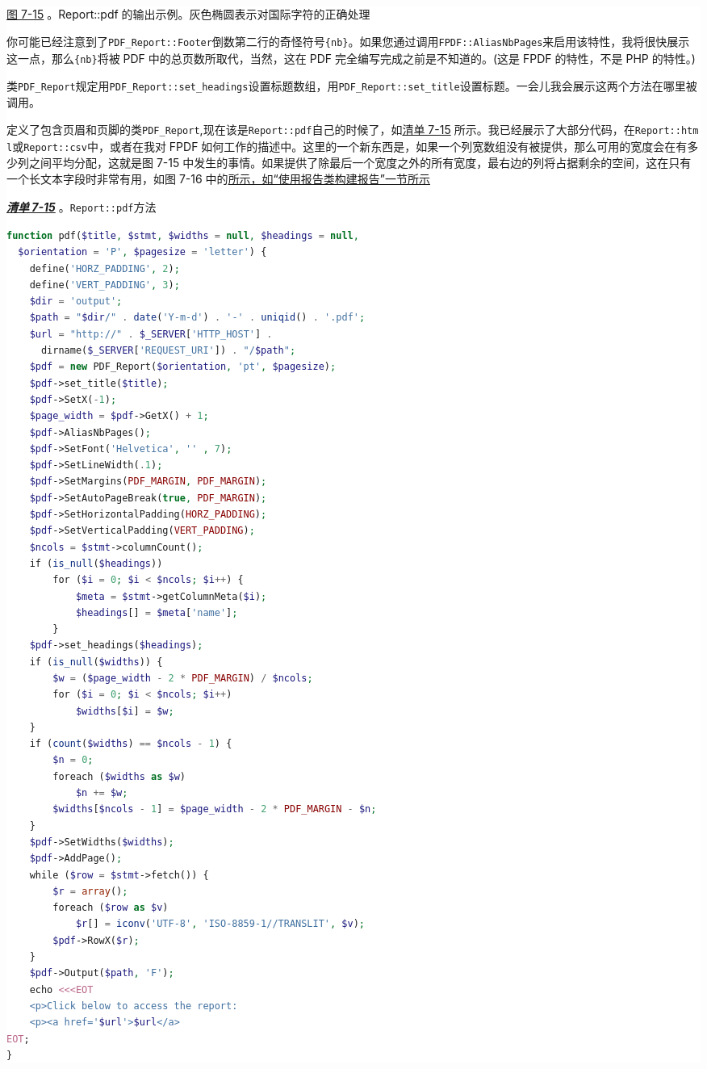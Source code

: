 [图 7-15](#_Fig15) 。Report::pdf 的输出示例。灰色椭圆表示对国际字符的正确处理

你可能已经注意到了`PDF_Report::Footer`倒数第二行的奇怪符号`{nb}`。如果您通过调用`FPDF::AliasNbPages`来启用该特性，我将很快展示这一点，那么`{nb}`将被 PDF 中的总页数所取代，当然，这在 PDF 完全编写完成之前是不知道的。(这是 FPDF 的特性，不是 PHP 的特性。)

类`PDF_Report`规定用`PDF_Report::set_headings`设置标题数组，用`PDF_Report::set_title`设置标题。一会儿我会展示这两个方法在哪里被调用。

定义了包含页眉和页脚的类`PDF_Report`,现在该是`Report::pdf`自己的时候了，如[清单 7-15](#list15) 所示。我已经展示了大部分代码，在`Report::html`或`Report::csv`中，或者在我对 FPDF 如何工作的描述中。这里的一个新东西是，如果一个列宽数组没有被提供，那么可用的宽度会在有多少列之间平均分配，这就是图 7-15 中发生的事情。如果提供了除最后一个宽度之外的所有宽度，最右边的列将占据剩余的空间，这在只有一个长文本字段时非常有用，如图 7-16 中的[所示，如“使用报告类构建报告”一节所示](#Fig16)

***[清单 7-15](#_list15)*** 。`Report::pdf`方法

```php
function pdf($title, $stmt, $widths = null, $headings = null,
  $orientation = 'P', $pagesize = 'letter') {
    define('HORZ_PADDING', 2);
    define('VERT_PADDING', 3);
    $dir = 'output';
    $path = "$dir/" . date('Y-m-d') . '-' . uniqid() . '.pdf';
    $url = "http://" . $_SERVER['HTTP_HOST'] .
      dirname($_SERVER['REQUEST_URI']) . "/$path";
    $pdf = new PDF_Report($orientation, 'pt', $pagesize);
    $pdf->set_title($title);
    $pdf->SetX(-1);
    $page_width = $pdf->GetX() + 1;
    $pdf->AliasNbPages();
    $pdf->SetFont('Helvetica', '' , 7);
    $pdf->SetLineWidth(.1);
    $pdf->SetMargins(PDF_MARGIN, PDF_MARGIN);
    $pdf->SetAutoPageBreak(true, PDF_MARGIN);
    $pdf->SetHorizontalPadding(HORZ_PADDING);
    $pdf->SetVerticalPadding(VERT_PADDING);
    $ncols = $stmt->columnCount();
    if (is_null($headings))
        for ($i = 0; $i < $ncols; $i++) {
            $meta = $stmt->getColumnMeta($i);
            $headings[] = $meta['name'];
        }
    $pdf->set_headings($headings);
    if (is_null($widths)) {
        $w = ($page_width - 2 * PDF_MARGIN) / $ncols;
        for ($i = 0; $i < $ncols; $i++)
            $widths[$i] = $w;
    }
    if (count($widths) == $ncols - 1) {
        $n = 0;
        foreach ($widths as $w)
            $n += $w;
        $widths[$ncols - 1] = $page_width - 2 * PDF_MARGIN - $n;
    }
    $pdf->SetWidths($widths);
    $pdf->AddPage();
    while ($row = $stmt->fetch()) {
        $r = array();
        foreach ($row as $v)
            $r[] = iconv('UTF-8', 'ISO-8859-1//TRANSLIT', $v);
        $pdf->RowX($r);
    }
    $pdf->Output($path, 'F');
    echo <<<EOT
    <p>Click below to access the report:
    <p><a href='$url'>$url</a>
EOT;
}
```
